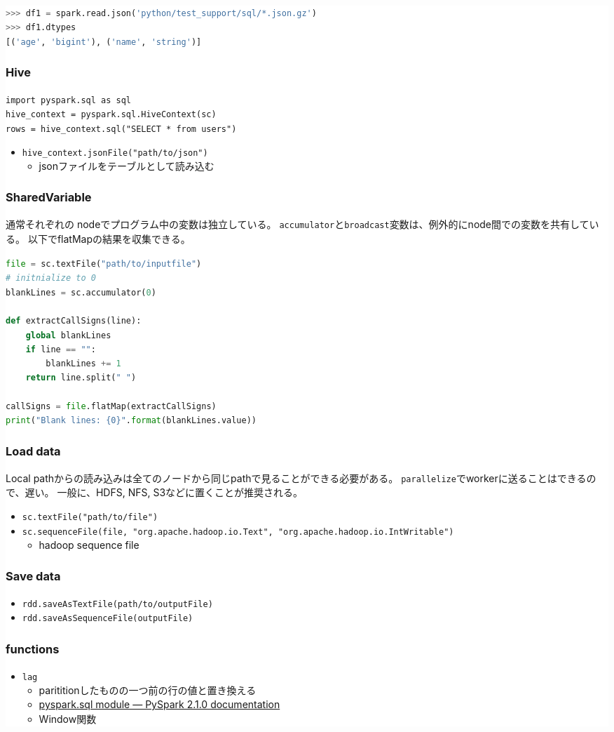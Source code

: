 ```python
>>> df1 = spark.read.json('python/test_support/sql/*.json.gz')
>>> df1.dtypes
[('age', 'bigint'), ('name', 'string')]
```

### Hive
```
import pyspark.sql as sql
hive_context = pyspark.sql.HiveContext(sc)
rows = hive_context.sql("SELECT * from users")
```

* `hive_context.jsonFile("path/to/json")`
    * jsonファイルをテーブルとして読み込む

### SharedVariable
通常それぞれの nodeでプログラム中の変数は独立している。
`accumulator`と`broadcast`変数は、例外的にnode間での変数を共有している。
以下でflatMapの結果を収集できる。

```python
file = sc.textFile("path/to/inputfile")
# initnialize to 0
blankLines = sc.accumulator(0)

def extractCallSigns(line):
    global blankLines
    if line == "":
        blankLines += 1
    return line.split(" ")

callSigns = file.flatMap(extractCallSigns)
print("Blank lines: {0}".format(blankLines.value))
```

### Load data
Local pathからの読み込みは全てのノードから同じpathで見ることができる必要がある。 
`parallelize`でworkerに送ることはできるので、遅い。
一般に、HDFS, NFS, S3などに置くことが推奨される。

* `sc.textFile("path/to/file")`
* `sc.sequenceFile(file, "org.apache.hadoop.io.Text", "org.apache.hadoop.io.IntWritable")`
    * hadoop sequence file

### Save data
* `rdd.saveAsTextFile(path/to/outputFile)`
* `rdd.saveAsSequenceFile(outputFile)`

### functions
* `lag`
    * parititionしたものの一つ前の行の値と置き換える
    * [pyspark.sql module — PySpark 2.1.0 documentation](http://spark.apache.org/docs/2.1.0/api/python/pyspark.sql.html#pyspark.sql.functions.lag)
    * Window関数
